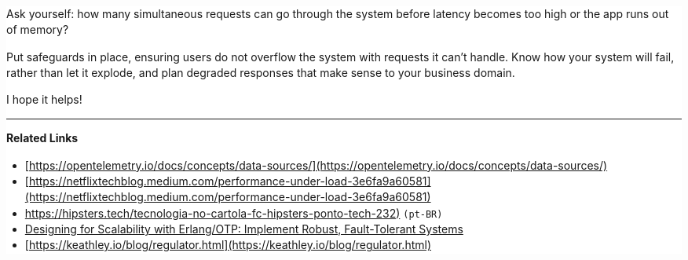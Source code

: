 Ask yourself: how many simultaneous requests can go through the system before latency becomes too high or the app runs out of memory?

Put safeguards in place, ensuring users do not overflow the system with requests it can’t handle. Know how your system will fail, rather than let it explode, and plan degraded responses that make sense to your business domain.

I hope it helps!

---

**Related Links**

* [https://opentelemetry.io/docs/concepts/data-sources/](https://opentelemetry.io/docs/concepts/data-sources/)
* [https://netflixtechblog.medium.com/performance-under-load-3e6fa9a60581](https://netflixtechblog.medium.com/performance-under-load-3e6fa9a60581)
* [https://hipsters.tech/tecnologia-no-cartola-fc-hipsters-ponto-tech-232)](https://hipsters.tech/tecnologia-no-cartola-fc-hipsters-ponto-tech-232/) `(pt-BR)`
* [Designing for Scalability with Erlang/OTP: Implement Robust, Fault-Tolerant Systems](https://www.amazon.com/Designing-Scalability-Erlang-OTP-Fault-Tolerant-ebook-dp-B01FRIM8OK/dp/B01FRIM8OK/ref=mt_other?_encoding=UTF8&me=&qid=)
* [https://keathley.io/blog/regulator.html](https://keathley.io/blog/regulator.html)
